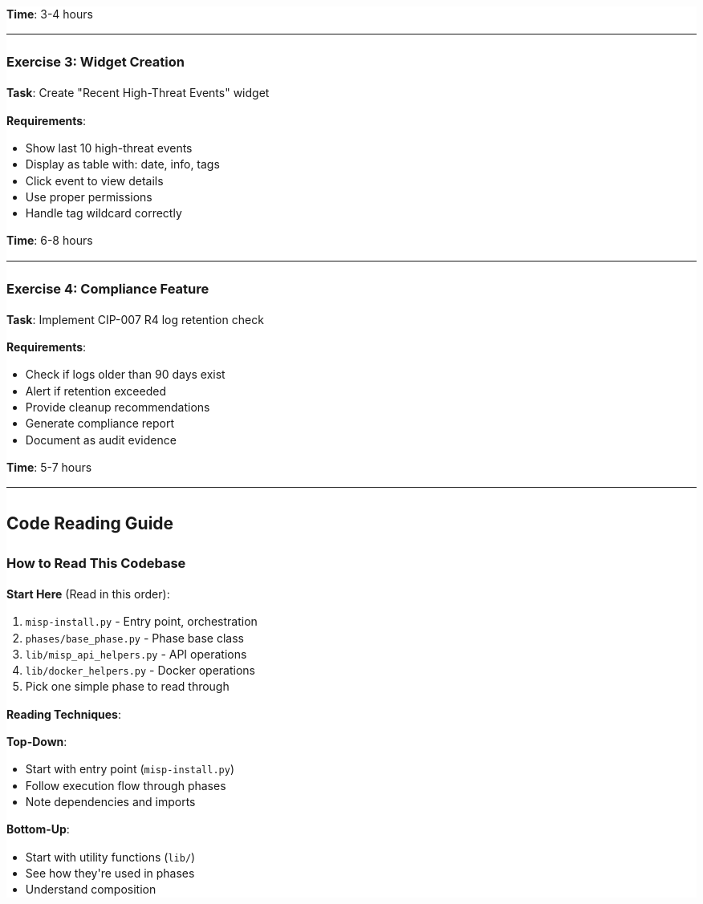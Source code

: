 **Time**: 3-4 hours

---

### Exercise 3: Widget Creation

**Task**: Create "Recent High-Threat Events" widget

**Requirements**:
- Show last 10 high-threat events
- Display as table with: date, info, tags
- Click event to view details
- Use proper permissions
- Handle tag wildcard correctly

**Time**: 6-8 hours

---

### Exercise 4: Compliance Feature

**Task**: Implement CIP-007 R4 log retention check

**Requirements**:
- Check if logs older than 90 days exist
- Alert if retention exceeded
- Provide cleanup recommendations
- Generate compliance report
- Document as audit evidence

**Time**: 5-7 hours

---

## Code Reading Guide

### How to Read This Codebase

**Start Here** (Read in this order):
1. `misp-install.py` - Entry point, orchestration
2. `phases/base_phase.py` - Phase base class
3. `lib/misp_api_helpers.py` - API operations
4. `lib/docker_helpers.py` - Docker operations
5. Pick one simple phase to read through

**Reading Techniques**:

**Top-Down**:
- Start with entry point (`misp-install.py`)
- Follow execution flow through phases
- Note dependencies and imports

**Bottom-Up**:
- Start with utility functions (`lib/`)
- See how they're used in phases
- Understand composition
